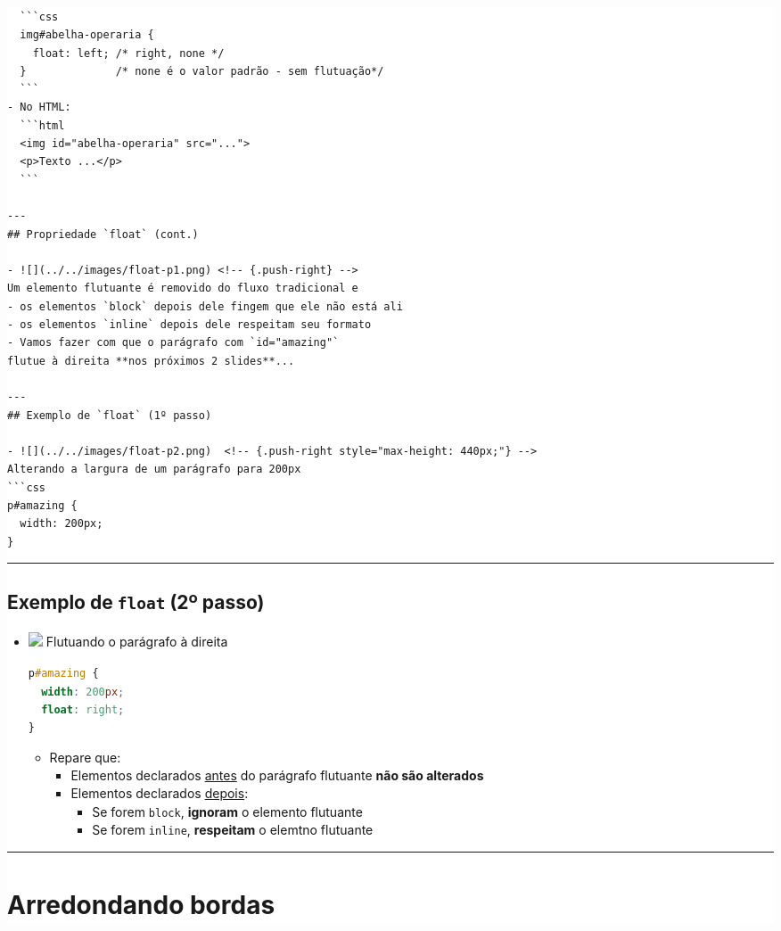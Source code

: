   ```
    ```css
    img#abelha-operaria {
      float: left; /* right, none */
    }              /* none é o valor padrão - sem flutuação*/
    ```
  - No HTML:
    ```html
    <img id="abelha-operaria" src="...">
    <p>Texto ...</p>
    ```

---
## Propriedade `float` (cont.)

- ![](../../images/float-p1.png) <!-- {.push-right} -->
  Um elemento flutuante é removido do fluxo tradicional e
  - os elementos `block` depois dele fingem que ele não está ali
  - os elementos `inline` depois dele respeitam seu formato
- Vamos fazer com que o parágrafo com `id="amazing"`
  flutue à direita **nos próximos 2 slides**...

---
## Exemplo de `float` (1º passo)

- ![](../../images/float-p2.png)  <!-- {.push-right style="max-height: 440px;"} -->
  Alterando a largura de um parágrafo para 200px
  ```css
  p#amazing {
    width: 200px;
  }
  ```

---
## Exemplo de `float` (2º passo)

- ![](../../images/float-p3.png)  <!-- {.push-right style="max-height: 440px;"} -->
  Flutuando o parágrafo à direita
  ```css
  p#amazing {
    width: 200px;
    float: right;
  }
  ```
  - Repare que:
    - Elementos declarados <u>antes</u> do parágrafo flutuante
      **não são alterados**
    - Elementos declarados <u>depois</u>:
      - Se forem `block`, **ignoram** o elemento flutuante
      - Se forem `inline`, **respeitam** o elemtno flutuante

---
<!-- {"slideHash": "arredondando-bordas"} -->
# Arredondando bordas
